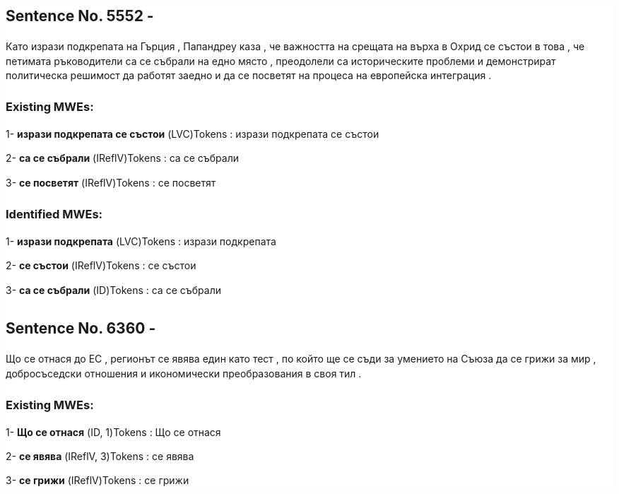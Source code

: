 ## Sentence No. 5552 - 
Като изрази подкрепата на Гърция , Папандреу каза , че важността на срещата на върха в Охрид се състои в това , че петимата ръководители са се събрали на едно място , преодолели са историческите проблеми и демонстрират политическа решимост да работят заедно и да се посветят на процеса на европейска интеграция .
### Existing MWEs: 
1- **изрази подкрепата се състои** (LVC)Tokens : 
изрази
подкрепата
се
състои

2- **са се събрали** (IReflV)Tokens : 
са
се
събрали

3- **се посветят** (IReflV)Tokens : 
се
посветят

### Identified MWEs: 
1- **изрази подкрепата** (LVC)Tokens : 
изрази
подкрепата

2- **се състои** (IReflV)Tokens : 
се
състои

3- **са се събрали** (ID)Tokens : 
са
се
събрали

## Sentence No. 6360 - 
Що се отнася до ЕС , регионът се явява един като тест , по който ще се съди за умението на Съюза да се грижи за мир , добросъседски отношения и икономически преобразования в своя тил .
### Existing MWEs: 
1- **Що се отнася** (ID, 1)Tokens : 
Що
се
отнася

2- **се явява** (IReflV, 3)Tokens : 
се
явява

3- **се грижи** (IReflV)Tokens : 
се
грижи
